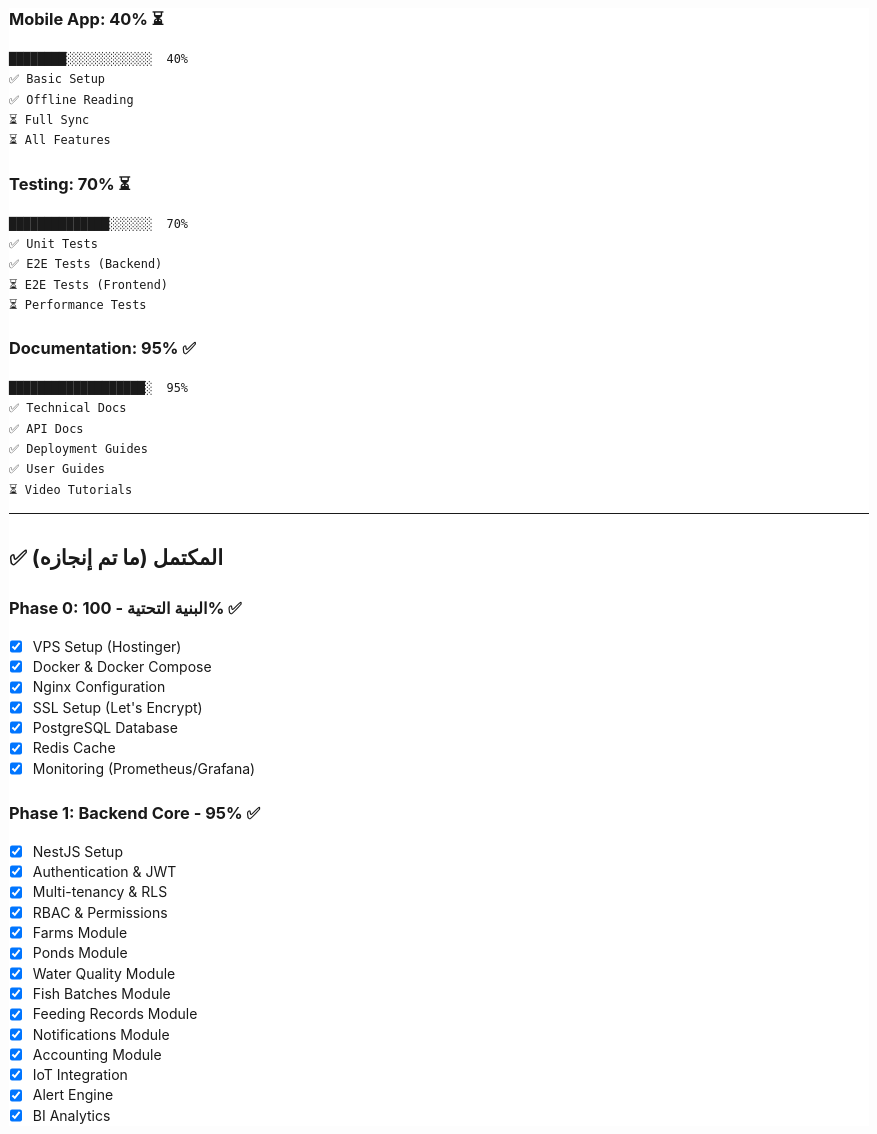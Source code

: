### Mobile App: 40% ⏳

```text
████████░░░░░░░░░░░░  40%
✅ Basic Setup
✅ Offline Reading
⏳ Full Sync
⏳ All Features
```

### Testing: 70% ⏳

```text
██████████████░░░░░░  70%
✅ Unit Tests
✅ E2E Tests (Backend)
⏳ E2E Tests (Frontend)
⏳ Performance Tests
```

### Documentation: 95% ✅

```text
███████████████████░  95%
✅ Technical Docs
✅ API Docs
✅ Deployment Guides
✅ User Guides
⏳ Video Tutorials
```

---

## ✅ المكتمل (ما تم إنجازه)

### Phase 0: البنية التحتية - 100% ✅

- [x] VPS Setup (Hostinger)
- [x] Docker & Docker Compose
- [x] Nginx Configuration
- [x] SSL Setup (Let's Encrypt)
- [x] PostgreSQL Database
- [x] Redis Cache
- [x] Monitoring (Prometheus/Grafana)

### Phase 1: Backend Core - 95% ✅

- [x] NestJS Setup
- [x] Authentication & JWT
- [x] Multi-tenancy & RLS
- [x] RBAC & Permissions
- [x] Farms Module
- [x] Ponds Module
- [x] Water Quality Module
- [x] Fish Batches Module
- [x] Feeding Records Module
- [x] Notifications Module
- [x] Accounting Module
- [x] IoT Integration
- [x] Alert Engine
- [x] BI Analytics
